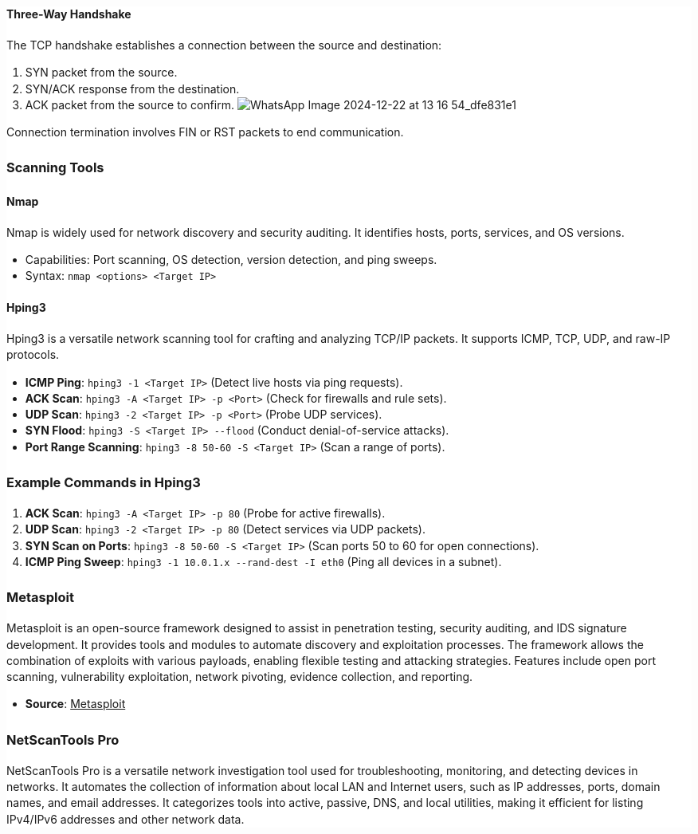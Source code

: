 #### Three-Way Handshake
The TCP handshake establishes a connection between the source and destination:
1. SYN packet from the source.
2. SYN/ACK response from the destination.
3. ACK packet from the source to confirm.
![WhatsApp Image 2024-12-22 at 13 16 54_dfe831e1](https://github.com/user-attachments/assets/91a18cfc-799e-4a6b-9dce-0c2e980ae2dd)

Connection termination involves FIN or RST packets to end communication.

### Scanning Tools

#### Nmap
Nmap is widely used for network discovery and security auditing. It identifies hosts, ports, services, and OS versions.

- Capabilities: Port scanning, OS detection, version detection, and ping sweeps.
- Syntax: `nmap <options> <Target IP>`

#### Hping3
Hping3 is a versatile network scanning tool for crafting and analyzing TCP/IP packets. It supports ICMP, TCP, UDP, and raw-IP protocols.

- **ICMP Ping**: `hping3 -1 <Target IP>` (Detect live hosts via ping requests).
- **ACK Scan**: `hping3 -A <Target IP> -p <Port>` (Check for firewalls and rule sets).
- **UDP Scan**: `hping3 -2 <Target IP> -p <Port>` (Probe UDP services).
- **SYN Flood**: `hping3 -S <Target IP> --flood` (Conduct denial-of-service attacks).
- **Port Range Scanning**: `hping3 -8 50-60 -S <Target IP>` (Scan a range of ports).

### Example Commands in Hping3

1. **ACK Scan**: `hping3 -A <Target IP> -p 80` (Probe for active firewalls).
2. **UDP Scan**: `hping3 -2 <Target IP> -p 80` (Detect services via UDP packets).
3. **SYN Scan on Ports**: `hping3 -8 50-60 -S <Target IP>` (Scan ports 50 to 60 for open connections).
4. **ICMP Ping Sweep**: `hping3 -1 10.0.1.x --rand-dest -I eth0` (Ping all devices in a subnet).

### Metasploit

Metasploit is an open-source framework designed to assist in penetration testing, security auditing, and IDS signature development. It provides tools and modules to automate discovery and exploitation processes. The framework allows the combination of exploits with various payloads, enabling flexible testing and attacking strategies. Features include open port scanning, vulnerability exploitation, network pivoting, evidence collection, and reporting.

- **Source**: [Metasploit](https://www.metasploit.com)

### NetScanTools Pro

NetScanTools Pro is a versatile network investigation tool used for troubleshooting, monitoring, and detecting devices in networks. It automates the collection of information about local LAN and Internet users, such as IP addresses, ports, domain names, and email addresses. It categorizes tools into active, passive, DNS, and local utilities, making it efficient for listing IPv4/IPv6 addresses and other network data.
